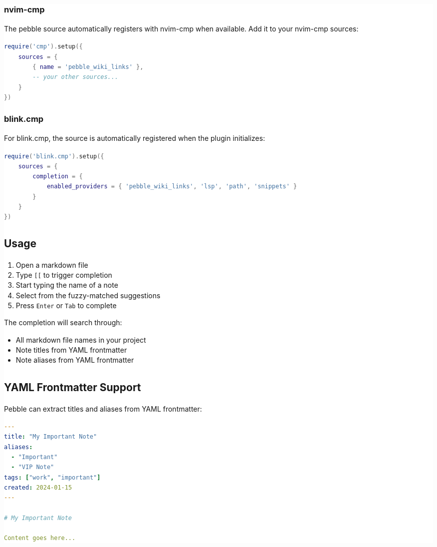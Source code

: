 ### nvim-cmp

The pebble source automatically registers with nvim-cmp when available. Add it to your nvim-cmp sources:

```lua
require('cmp').setup({
    sources = {
        { name = 'pebble_wiki_links' },
        -- your other sources...
    }
})
```

### blink.cmp

For blink.cmp, the source is automatically registered when the plugin initializes:

```lua
require('blink.cmp').setup({
    sources = {
        completion = {
            enabled_providers = { 'pebble_wiki_links', 'lsp', 'path', 'snippets' }
        }
    }
})
```

## Usage

1. Open a markdown file
2. Type `[[` to trigger completion
3. Start typing the name of a note
4. Select from the fuzzy-matched suggestions
5. Press `Enter` or `Tab` to complete

The completion will search through:
- All markdown file names in your project
- Note titles from YAML frontmatter
- Note aliases from YAML frontmatter

## YAML Frontmatter Support

Pebble can extract titles and aliases from YAML frontmatter:

```yaml
---
title: "My Important Note"
aliases: 
  - "Important"
  - "VIP Note"
tags: ["work", "important"]
created: 2024-01-15
---

# My Important Note

Content goes here...
```
